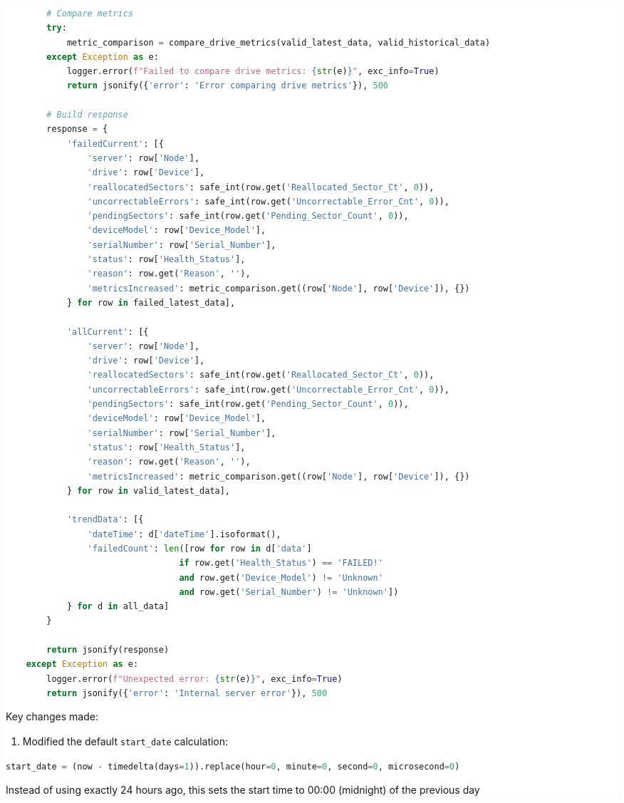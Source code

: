 ```python:backend/app/routes.py
        # Compare metrics
        try:
            metric_comparison = compare_drive_metrics(valid_latest_data, valid_historical_data)
        except Exception as e:
            logger.error(f"Failed to compare drive metrics: {str(e)}", exc_info=True)
            return jsonify({'error': 'Error comparing drive metrics'}), 500

        # Build response
        response = {
            'failedCurrent': [{
                'server': row['Node'],
                'drive': row['Device'],
                'reallocatedSectors': safe_int(row.get('Reallocated_Sector_Ct', 0)),
                'uncorrectableErrors': safe_int(row.get('Uncorrectable_Error_Cnt', 0)),
                'pendingSectors': safe_int(row.get('Pending_Sector_Count', 0)),
                'deviceModel': row['Device_Model'],
                'serialNumber': row['Serial_Number'],
                'status': row['Health_Status'],
                'reason': row.get('Reason', ''),
                'metricsIncreased': metric_comparison.get((row['Node'], row['Device']), {})
            } for row in failed_latest_data],
            
            'allCurrent': [{
                'server': row['Node'],
                'drive': row['Device'],
                'reallocatedSectors': safe_int(row.get('Reallocated_Sector_Ct', 0)),
                'uncorrectableErrors': safe_int(row.get('Uncorrectable_Error_Cnt', 0)),
                'pendingSectors': safe_int(row.get('Pending_Sector_Count', 0)),
                'deviceModel': row['Device_Model'],
                'serialNumber': row['Serial_Number'],
                'status': row['Health_Status'],
                'reason': row.get('Reason', ''),
                'metricsIncreased': metric_comparison.get((row['Node'], row['Device']), {})
            } for row in valid_latest_data],
            
            'trendData': [{
                'dateTime': d['dateTime'].isoformat(),
                'failedCount': len([row for row in d['data'] 
                                  if row.get('Health_Status') == 'FAILED!' 
                                  and row.get('Device_Model') != 'Unknown' 
                                  and row.get('Serial_Number') != 'Unknown'])
            } for d in all_data]
        }

        return jsonify(response)
    except Exception as e:
        logger.error(f"Unexpected error: {str(e)}", exc_info=True)
        return jsonify({'error': 'Internal server error'}), 500
```

Key changes made:
1. Modified the default `start_date` calculation:
```python
start_date = (now - timedelta(days=1)).replace(hour=0, minute=0, second=0, microsecond=0)
```
Instead of using exactly 24 hours ago, this sets the start time to 00:00 (midnight) of the previous day
